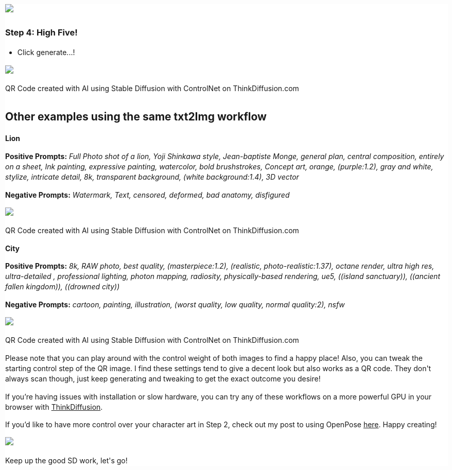 ![](https://learn.thinkdiffusion.com/content/images/2023/06/QR-codes-t2i-unit1-1.jpg)

### Step 4: High Five!

-   Click generate...!

![](https://learn.thinkdiffusion.com/content/images/2023/06/LadyGaga-2.png)

QR Code created with AI using Stable Diffusion with ControlNet on ThinkDiffusion.com

## Other examples using the same txt2Img workflow

**Lion**

**Positive Prompts:** _Full Photo shot of a lion, Yoji Shinkawa style, Jean-baptiste Monge, general plan, central composition, entirely on a sheet,
Ink painting, expressive painting, watercolor, bold brushstrokes, Concept art, orange, (purple:1.2), gray and white, stylize, intricate detail, 8k,
transparent background, (white background:1.4), 3D vector_

**Negative Prompts:** _Watermark, Text, censored, deformed, bad anatomy, disfigured_

![](https://learn.thinkdiffusion.com/content/images/2023/06/Lion.png)

QR Code created with AI using Stable Diffusion with ControlNet on ThinkDiffusion.com

**City**

**Positive Prompts:** _8k, RAW photo, best quality, (masterpiece:1.2), (realistic, photo-realistic:1.37), octane render, ultra high res,
ultra-detailed , professional lighting, photon mapping, radiosity, physically-based rendering, ue5, ((island sanctuary)), ((ancient fallen kingdom)),
((drowned city))_

**Negative Prompts:** _cartoon, painting, illustration, (worst quality, low quality, normal quality:2), nsfw_

![](https://learn.thinkdiffusion.com/content/images/2023/06/City.png)

QR Code created with AI using Stable Diffusion with ControlNet on ThinkDiffusion.com

Please note that you can play around with the control weight of both images to find a happy place! Also, you can tweak the starting control step of
the QR image. I find these settings tend to give a decent look but also works as a QR code. They don't always scan though, just keep generating and
tweaking to get the exact outcome you desire!

If you’re having issues with installation or slow hardware, you can try any of these workflows on a more powerful GPU in your browser with
[ThinkDiffusion](https://www.thinkdiffusion.com/?ref=learn.thinkdiffusion.com).

If you’d like to have more control over your character art in Step 2, check out my post to using OpenPose
[here](https://learn.thinkdiffusion.com/controlnet-openpose/). Happy creating!

![](https://learn.thinkdiffusion.com/content/images/2023/06/giphy.gif)

Keep up the good SD work, let's go!
